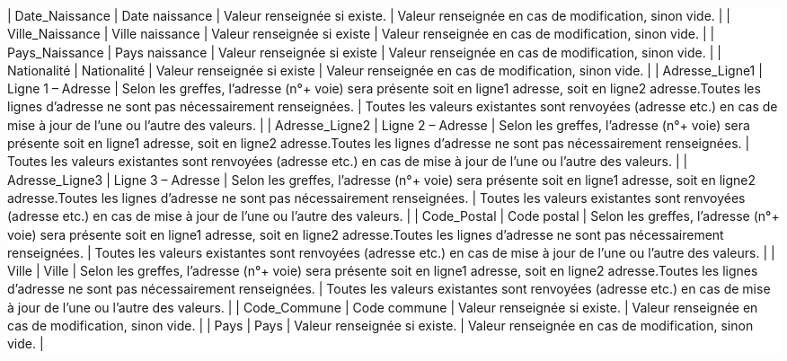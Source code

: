 | Date_Naissance                |  Date naissance                                |  Valeur renseignée si existe.                                                                                                                                              |  Valeur renseignée en cas de modification, sinon vide.                                                                                                                                                                                                         |
| Ville_Naissance               |  Ville naissance                               |  Valeur renseignée si existe                                                                                                                                               |  Valeur renseignée en cas de modification, sinon vide.                                                                                                                                                                                                         |
| Pays_Naissance                |  Pays naissance                                |  Valeur renseignée si existe                                                                                                                                               |  Valeur renseignée en cas de modification, sinon vide.                                                                                                                                                                                                         |
| Nationalité                   |  Nationalité                                   |  Valeur renseignée si existe                                                                                                                                               |  Valeur renseignée en cas de modification, sinon vide.                                                                                                                                                                                                         |
| Adresse_Ligne1                |  Ligne 1 – Adresse                             |  Selon les greffes, l’adresse (n°+ voie) sera présente soit en ligne1 adresse, soit en ligne2 adresse.Toutes les lignes d’adresse ne sont pas nécessairement renseignées.  |  Toutes les valeurs existantes sont renvoyées (adresse etc.) en cas de mise à jour de l’une ou l’autre des valeurs.                                                                                                                                            |
| Adresse_Ligne2                |  Ligne 2 – Adresse                             |  Selon les greffes, l’adresse (n°+ voie) sera présente soit en ligne1 adresse, soit en ligne2 adresse.Toutes les lignes d’adresse ne sont pas nécessairement renseignées.  |  Toutes les valeurs existantes sont renvoyées (adresse etc.) en cas de mise à jour de l’une ou l’autre des valeurs.                                                                                                                                            |
| Adresse_Ligne3                |  Ligne 3 – Adresse                             |  Selon les greffes, l’adresse (n°+ voie) sera présente soit en ligne1 adresse, soit en ligne2 adresse.Toutes les lignes d’adresse ne sont pas nécessairement renseignées.  |  Toutes les valeurs existantes sont renvoyées (adresse etc.) en cas de mise à jour de l’une ou l’autre des valeurs.                                                                                                                                            |
| Code_Postal                   |  Code postal                                   |  Selon les greffes, l’adresse (n°+ voie) sera présente soit en ligne1 adresse, soit en ligne2 adresse.Toutes les lignes d’adresse ne sont pas nécessairement renseignées.  |  Toutes les valeurs existantes sont renvoyées (adresse etc.) en cas de mise à jour de l’une ou l’autre des valeurs.                                                                                                                                            |
| Ville                         |  Ville                                         |  Selon les greffes, l’adresse (n°+ voie) sera présente soit en ligne1 adresse, soit en ligne2 adresse.Toutes les lignes d’adresse ne sont pas nécessairement renseignées.  |  Toutes les valeurs existantes sont renvoyées (adresse etc.) en cas de mise à jour de l’une ou l’autre des valeurs.                                                                                                                                            |
| Code_Commune                  |  Code commune                                  |  Valeur renseignée si existe.                                                                                                                                              |  Valeur renseignée en cas de modification, sinon vide.                                                                                                                                                                                                         |
| Pays                          |  Pays                                          |  Valeur renseignée si existe.                                                                                                                                              |  Valeur renseignée en cas de modification, sinon vide.                                                                                                                                                                                                         |